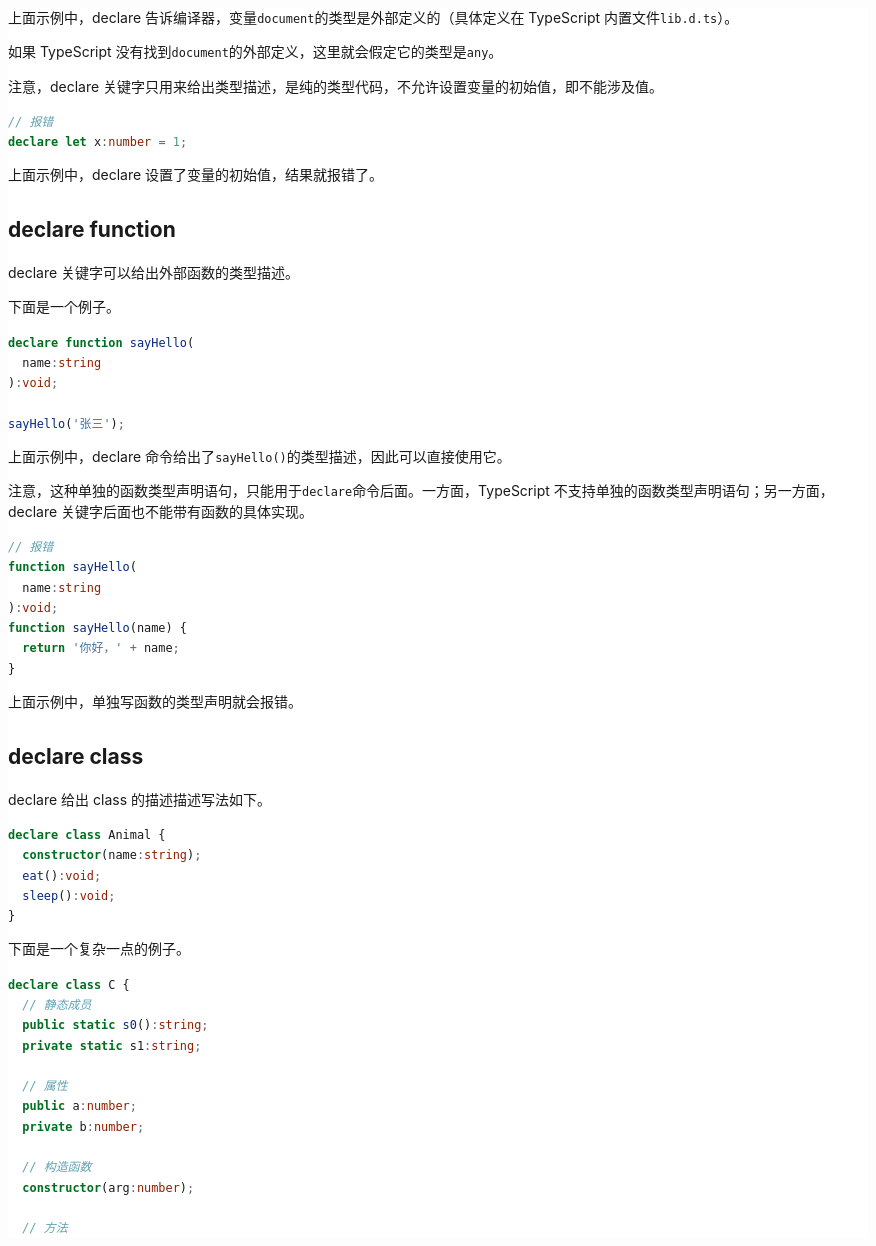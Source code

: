 上面示例中，declare 告诉编译器，变量`document`的类型是外部定义的（具体定义在 TypeScript 内置文件`lib.d.ts`）。

如果 TypeScript 没有找到`document`的外部定义，这里就会假定它的类型是`any`。

注意，declare 关键字只用来给出类型描述，是纯的类型代码，不允许设置变量的初始值，即不能涉及值。

```typescript
// 报错
declare let x:number = 1;
```

上面示例中，declare 设置了变量的初始值，结果就报错了。

## declare function

declare 关键字可以给出外部函数的类型描述。

下面是一个例子。

```typescript
declare function sayHello(
  name:string
):void;

sayHello('张三');
```

上面示例中，declare 命令给出了`sayHello()`的类型描述，因此可以直接使用它。

注意，这种单独的函数类型声明语句，只能用于`declare`命令后面。一方面，TypeScript 不支持单独的函数类型声明语句；另一方面，declare 关键字后面也不能带有函数的具体实现。

```typescript
// 报错
function sayHello(
  name:string
):void;
function sayHello(name) {
  return '你好，' + name;
}
```

上面示例中，单独写函数的类型声明就会报错。

## declare class

declare 给出 class 的描述描述写法如下。

```typescript
declare class Animal {
  constructor(name:string);
  eat():void;
  sleep():void;
}
```

下面是一个复杂一点的例子。

```typescript
declare class C {
  // 静态成员
  public static s0():string;
  private static s1:string;

  // 属性
  public a:number;
  private b:number;

  // 构造函数
  constructor(arg:number);

  // 方法
```